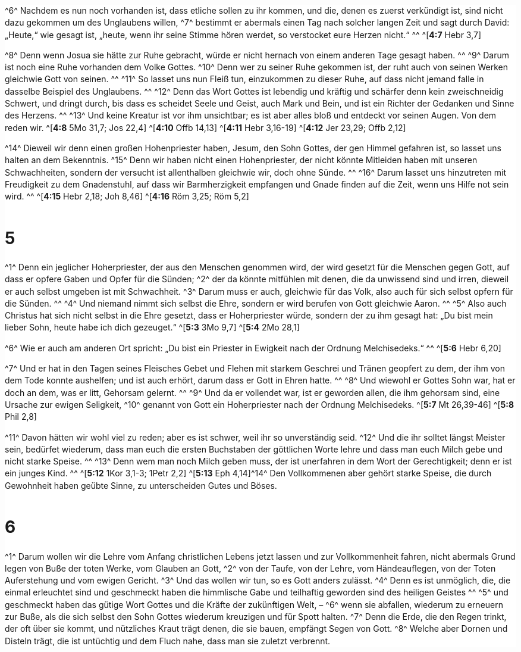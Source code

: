 ^6^ Nachdem es nun noch vorhanden ist, dass etliche sollen zu ihr kommen, und die, denen es zuerst verkündigt ist, sind nicht dazu gekommen um des Unglaubens willen, ^7^ bestimmt er abermals einen Tag nach solcher langen Zeit und sagt durch David: „Heute,“ wie gesagt ist, „heute, wenn ihr seine Stimme hören werdet, so verstocket eure Herzen nicht.“ ^^ 
^[**4:7** Hebr 3,7]

^8^ Denn wenn Josua sie hätte zur Ruhe gebracht, würde er nicht hernach von einem anderen Tage gesagt haben. ^^ ^9^ Darum ist noch eine Ruhe vorhanden dem Volke Gottes. ^10^ Denn wer zu seiner Ruhe gekommen ist, der ruht auch von seinen Werken gleichwie Gott von seinen. ^^ ^11^ So lasset uns nun Fleiß tun, einzukommen zu dieser Ruhe, auf dass nicht jemand falle in dasselbe Beispiel des Unglaubens. ^^ ^12^ Denn das Wort Gottes ist lebendig und kräftig und schärfer denn kein zweischneidig Schwert, und dringt durch, bis dass es scheidet Seele und Geist, auch Mark und Bein, und ist ein Richter der Gedanken und Sinne des Herzens. ^^ ^13^ Und keine Kreatur ist vor ihm unsichtbar; es ist aber alles bloß und entdeckt vor seinen Augen. Von dem reden wir. 
^[**4:8** 5Mo 31,7; Jos 22,4] ^[**4:10** Offb 14,13] ^[**4:11** Hebr 3,16-19] ^[**4:12** Jer 23,29; Offb 2,12]

^14^ Dieweil wir denn einen großen Hohenpriester haben, Jesum, den Sohn Gottes, der gen Himmel gefahren ist, so lasset uns halten an dem Bekenntnis. ^15^ Denn wir haben nicht einen Hohenpriester, der nicht könnte Mitleiden haben mit unseren Schwachheiten, sondern der versucht ist allenthalben gleichwie wir, doch ohne Sünde. ^^ ^16^ Darum lasset uns hinzutreten mit Freudigkeit zu dem Gnadenstuhl, auf dass wir Barmherzigkeit empfangen und Gnade finden auf die Zeit, wenn uns Hilfe not sein wird. ^^ 
^[**4:15** Hebr 2,18; Joh 8,46] ^[**4:16** Röm 3,25; Röm 5,2]
# 5
^1^ Denn ein jeglicher Hoherpriester, der aus den Menschen genommen wird, der wird gesetzt für die Menschen gegen Gott, auf dass er opfere Gaben und Opfer für die Sünden; ^2^ der da könnte mitfühlen mit denen, die da unwissend sind und irren, dieweil er auch selbst umgeben ist mit Schwachheit. ^3^ Darum muss er auch, gleichwie für das Volk, also auch für sich selbst opfern für die Sünden. ^^ ^4^ Und niemand nimmt sich selbst die Ehre, sondern er wird berufen von Gott gleichwie Aaron. ^^ ^5^ Also auch Christus hat sich nicht selbst in die Ehre gesetzt, dass er Hoherpriester würde, sondern der zu ihm gesagt hat: „Du bist mein lieber Sohn, heute habe ich dich gezeuget.“ 
^[**5:3** 3Mo 9,7] ^[**5:4** 2Mo 28,1]

^6^ Wie er auch am anderen Ort spricht: „Du bist ein Priester in Ewigkeit nach der Ordnung Melchisedeks.“ ^^ 
^[**5:6** Hebr 6,20]

^7^ Und er hat in den Tagen seines Fleisches Gebet und Flehen mit starkem Geschrei und Tränen geopfert zu dem, der ihm von dem Tode konnte aushelfen; und ist auch erhört, darum dass er Gott in Ehren hatte. ^^ ^8^ Und wiewohl er Gottes Sohn war, hat er doch an dem, was er litt, Gehorsam gelernt. ^^ ^9^ Und da er vollendet war, ist er geworden allen, die ihm gehorsam sind, eine Ursache zur ewigen Seligkeit, ^10^ genannt von Gott ein Hoherpriester nach der Ordnung Melchisedeks. 
^[**5:7** Mt 26,39-46] ^[**5:8** Phil 2,8]

^11^ Davon hätten wir wohl viel zu reden; aber es ist schwer, weil ihr so unverständig seid. ^12^ Und die ihr solltet längst Meister sein, bedürfet wiederum, dass man euch die ersten Buchstaben der göttlichen Worte lehre und dass man euch Milch gebe und nicht starke Speise. ^^ ^13^ Denn wem man noch Milch geben muss, der ist unerfahren in dem Wort der Gerechtigkeit; denn er ist ein junges Kind. ^^ 
^[**5:12** 1Kor 3,1-3; 1Petr 2,2] ^[**5:13** Eph 4,14]^14^ Den Vollkommenen aber gehört starke Speise, die durch Gewohnheit haben geübte Sinne, zu unterscheiden Gutes und Böses.
# 6
^1^ Darum wollen wir die Lehre vom Anfang christlichen Lebens jetzt lassen und zur Vollkommenheit fahren, nicht abermals Grund legen von Buße der toten Werke, vom Glauben an Gott, ^2^ von der Taufe, von der Lehre, vom Händeauflegen, von der Toten Auferstehung und vom ewigen Gericht. ^3^ Und das wollen wir tun, so es Gott anders zulässt. ^4^ Denn es ist unmöglich, die, die einmal erleuchtet sind und geschmeckt haben die himmlische Gabe und teilhaftig geworden sind des heiligen Geistes ^^ ^5^ und geschmeckt haben das gütige Wort Gottes und die Kräfte der zukünftigen Welt, – ^6^ wenn sie abfallen, wiederum zu erneuern zur Buße, als die sich selbst den Sohn Gottes wiederum kreuzigen und für Spott halten. ^7^ Denn die Erde, die den Regen trinkt, der oft über sie kommt, und nützliches Kraut trägt denen, die sie bauen, empfängt Segen von Gott. ^8^ Welche aber Dornen und Disteln trägt, die ist untüchtig und dem Fluch nahe, dass man sie zuletzt verbrennt. 